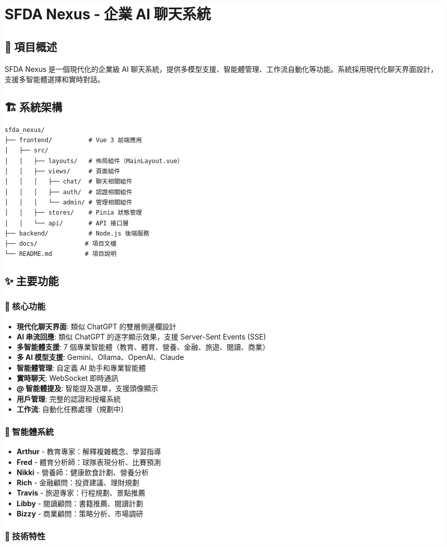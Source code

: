 # SFDA Nexus - 企業 AI 聊天系統

## 🎯 項目概述

SFDA Nexus 是一個現代化的企業級 AI 聊天系統，提供多模型支援、智能體管理、工作流自動化等功能。系統採用現代化聊天界面設計，支援多智能體選擇和實時對話。

## 🏗️ 系統架構

```
sfda_nexus/
├── frontend/          # Vue 3 前端應用
│   ├── src/
│   │   ├── layouts/   # 佈局組件（MainLayout.vue）
│   │   ├── views/     # 頁面組件
│   │   │   ├── chat/  # 聊天相關組件
│   │   │   ├── auth/  # 認證相關組件
│   │   │   └── admin/ # 管理相關組件
│   │   ├── stores/    # Pinia 狀態管理
│   │   └── api/       # API 接口層
├── backend/           # Node.js 後端服務
├── docs/             # 項目文檔
└── README.md         # 項目說明
```

## ✨ 主要功能

### 🎯 核心功能

- **現代化聊天界面**: 類似 ChatGPT 的雙層側邊欄設計
- **AI 串流回應**: 類似 ChatGPT 的逐字顯示效果，支援 Server-Sent Events (SSE)
- **多智能體支援**: 7 個專業智能體（教育、體育、營養、金融、旅遊、閱讀、商業）
- **多 AI 模型支援**: Gemini、Ollama、OpenAI、Claude
- **智能體管理**: 自定義 AI 助手和專業智能體
- **實時聊天**: WebSocket 即時通訊
- **@ 智能體提及**: 智能提及選單，支援頭像顯示
- **用戶管理**: 完整的認證和授權系統
- **工作流**: 自動化任務處理（規劃中）

### 🤖 智能體系統

- **Arthur** - 教育專家：解釋複雜概念、學習指導
- **Fred** - 體育分析師：球隊表現分析、比賽預測
- **Nikki** - 營養師：健康飲食計劃、營養分析
- **Rich** - 金融顧問：投資建議、理財規劃
- **Travis** - 旅遊專家：行程規劃、景點推薦
- **Libby** - 閱讀顧問：書籍推薦、閱讀計劃
- **Bizzy** - 商業顧問：策略分析、市場調研

### 🔧 技術特性
